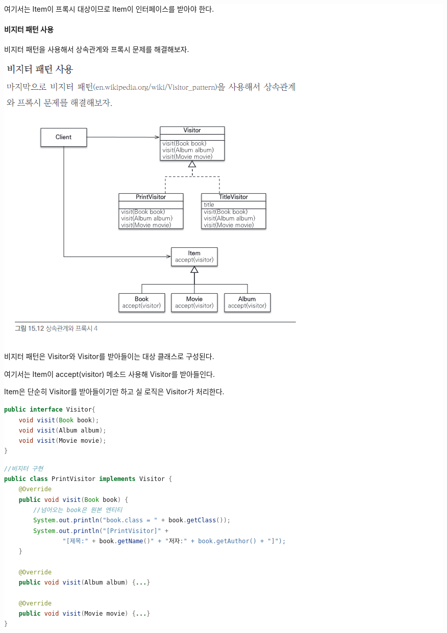 여기서는 Item이 프록시 대상이므로 Item이 인터페이스를 받아야 한다.  

#### 비지터 패턴 사용
비지터 패턴을 사용해서 상속관계와 프록시 문제를 해결해보자.  

![img.png](assets/상속관계와프록시4.png)  

비지터 패턴은 Visitor와 Visitor를 받아들이는 대상 클래스로 구성된다.  

여기서는 Item이 accept(visitor) 메소드 사용해 Visitor를 받아들인다.  

Item은 단순히 Visitor를 받아들이기만 하고 실 로직은 Visitor가 처리한다.  

```java
public interface Visitor{
    void visit(Book book);
    void visit(Album album);
    void visit(Movie movie);
}
```

```java
//비지터 구현
public class PrintVisitor implements Visitor {
    @Override
    public void visit(Book book) {
        //넘어오는 book은 원본 엔티티
        System.out.println("book.class = " + book.getClass());
        System.out.println("[PrintVisitor]" +
                "[제목:" + book.getName()" + "저자:" + book.getAuthor() + "]");
    }

    @Override
    public void visit(Album album) {...}

    @Override
    public void visit(Movie movie) {...}
}

```